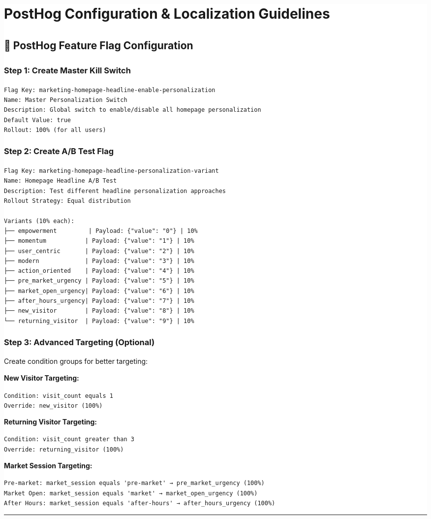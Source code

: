 # PostHog Configuration & Localization Guidelines

## 🎯 **PostHog Feature Flag Configuration**

### **Step 1: Create Master Kill Switch**
```
Flag Key: marketing-homepage-headline-enable-personalization
Name: Master Personalization Switch
Description: Global switch to enable/disable all homepage personalization
Default Value: true
Rollout: 100% (for all users)
```

### **Step 2: Create A/B Test Flag**
```
Flag Key: marketing-homepage-headline-personalization-variant  
Name: Homepage Headline A/B Test
Description: Test different headline personalization approaches
Rollout Strategy: Equal distribution

Variants (10% each):
├── empowerment         | Payload: {"value": "0"} | 10%
├── momentum           | Payload: {"value": "1"} | 10%  
├── user_centric       | Payload: {"value": "2"} | 10%
├── modern             | Payload: {"value": "3"} | 10%
├── action_oriented    | Payload: {"value": "4"} | 10%
├── pre_market_urgency | Payload: {"value": "5"} | 10%
├── market_open_urgency| Payload: {"value": "6"} | 10%
├── after_hours_urgency| Payload: {"value": "7"} | 10%
├── new_visitor        | Payload: {"value": "8"} | 10%
└── returning_visitor  | Payload: {"value": "9"} | 10%
```

### **Step 3: Advanced Targeting (Optional)**
Create condition groups for better targeting:

**New Visitor Targeting:**
```
Condition: visit_count equals 1
Override: new_visitor (100%)
```

**Returning Visitor Targeting:**  
```
Condition: visit_count greater than 3
Override: returning_visitor (100%)
```

**Market Session Targeting:**
```
Pre-market: market_session equals 'pre-market' → pre_market_urgency (100%)
Market Open: market_session equals 'market' → market_open_urgency (100%)  
After Hours: market_session equals 'after-hours' → after_hours_urgency (100%)
```

---
